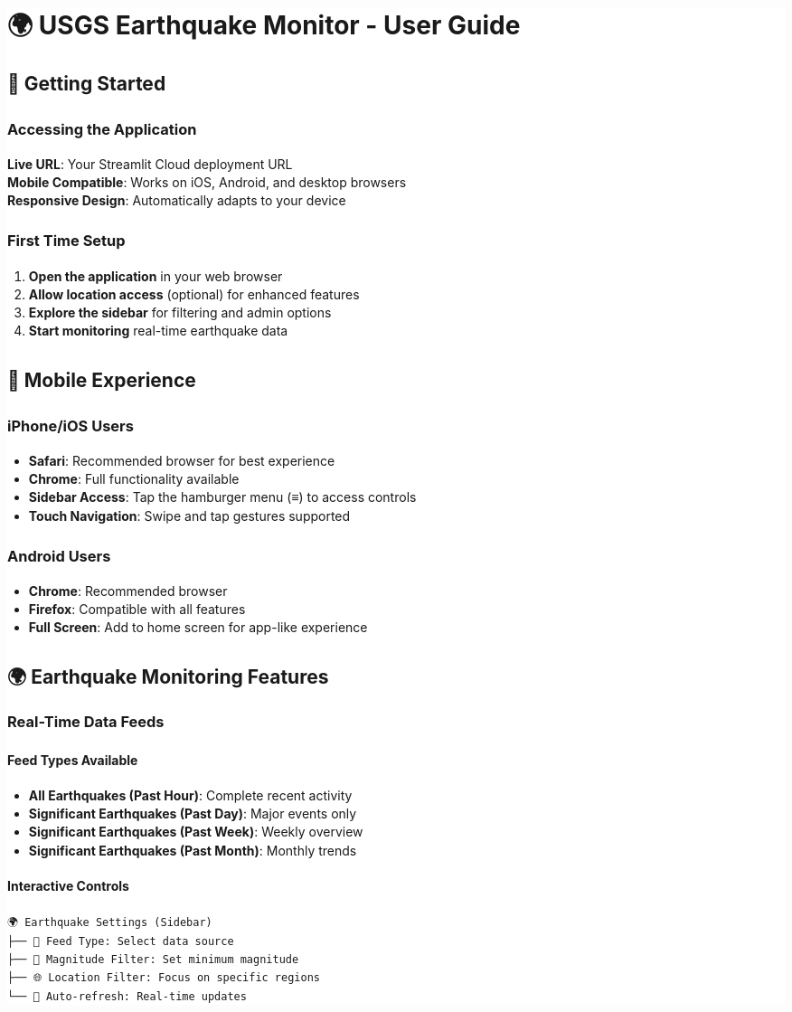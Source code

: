 # 🌍 USGS Earthquake Monitor - User Guide

## 🚀 Getting Started

### Accessing the Application
**Live URL**: Your Streamlit Cloud deployment URL  
**Mobile Compatible**: Works on iOS, Android, and desktop browsers  
**Responsive Design**: Automatically adapts to your device  

### First Time Setup
1. **Open the application** in your web browser
2. **Allow location access** (optional) for enhanced features
3. **Explore the sidebar** for filtering and admin options
4. **Start monitoring** real-time earthquake data

## 📱 Mobile Experience

### iPhone/iOS Users
- **Safari**: Recommended browser for best experience
- **Chrome**: Full functionality available
- **Sidebar Access**: Tap the hamburger menu (≡) to access controls
- **Touch Navigation**: Swipe and tap gestures supported

### Android Users
- **Chrome**: Recommended browser
- **Firefox**: Compatible with all features
- **Full Screen**: Add to home screen for app-like experience

## 🌍 Earthquake Monitoring Features

### Real-Time Data Feeds

#### Feed Types Available
- **All Earthquakes (Past Hour)**: Complete recent activity
- **Significant Earthquakes (Past Day)**: Major events only
- **Significant Earthquakes (Past Week)**: Weekly overview
- **Significant Earthquakes (Past Month)**: Monthly trends

#### Interactive Controls
```
🌍 Earthquake Settings (Sidebar)
├── 📡 Feed Type: Select data source
├── 📏 Magnitude Filter: Set minimum magnitude
├── 🌐 Location Filter: Focus on specific regions
└── 🔄 Auto-refresh: Real-time updates
```
